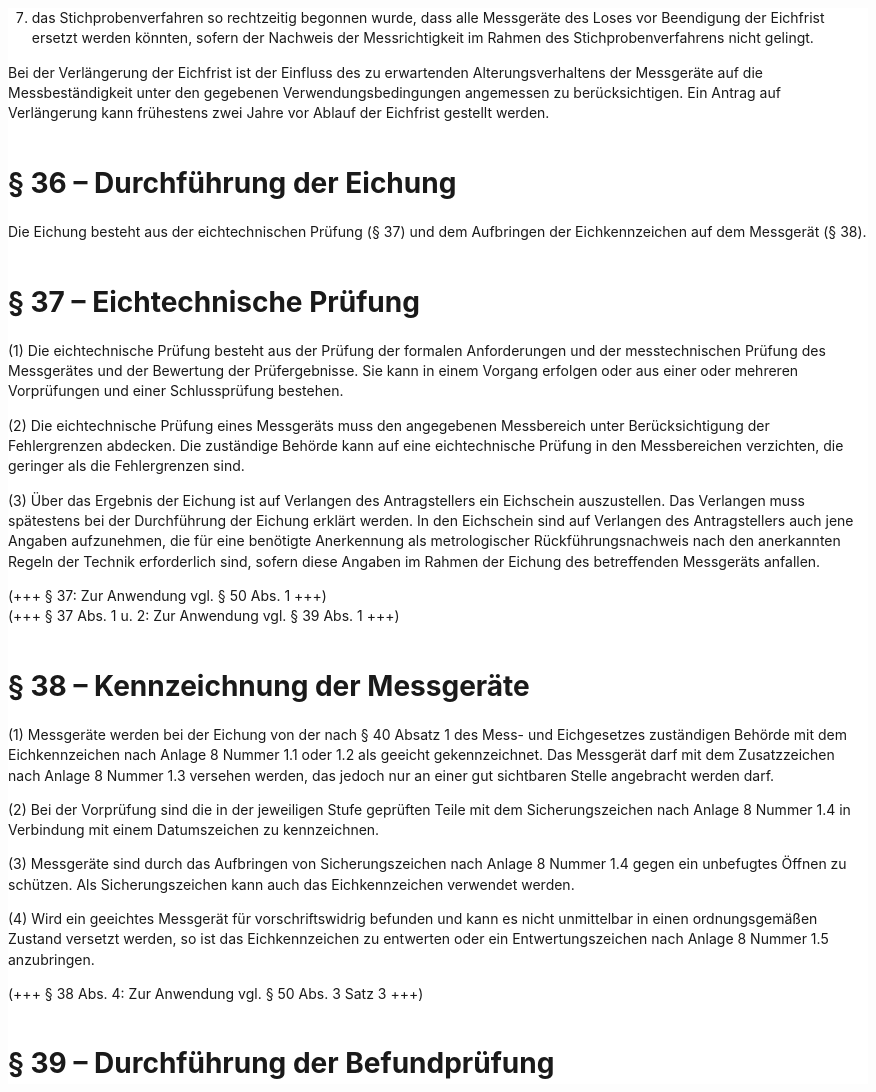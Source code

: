 7. das Stichprobenverfahren so rechtzeitig begonnen wurde, dass alle Messgeräte des Loses vor Beendigung der Eichfrist ersetzt werden könnten, sofern der Nachweis der Messrichtigkeit im Rahmen des Stichprobenverfahrens nicht gelingt.

Bei der Verlängerung der Eichfrist ist der Einfluss des zu erwartenden Alterungsverhaltens der Messgeräte auf die Messbeständigkeit unter den gegebenen Verwendungsbedingungen angemessen zu berücksichtigen. Ein Antrag auf Verlängerung kann frühestens zwei Jahre vor Ablauf der Eichfrist gestellt werden.

# § 36 – Durchführung der Eichung

Die Eichung besteht aus der eichtechnischen Prüfung (§ 37) und dem Aufbringen der Eichkennzeichen auf dem Messgerät (§ 38).

# § 37 – Eichtechnische Prüfung

(1) Die eichtechnische Prüfung besteht aus der Prüfung der formalen Anforderungen und der messtechnischen Prüfung des Messgerätes und der Bewertung der Prüfergebnisse. Sie kann in einem Vorgang erfolgen oder aus einer oder mehreren Vorprüfungen und einer Schlussprüfung bestehen.

(2) Die eichtechnische Prüfung eines Messgeräts muss den angegebenen Messbereich unter Berücksichtigung der Fehlergrenzen abdecken. Die zuständige Behörde kann auf eine eichtechnische Prüfung in den Messbereichen verzichten, die geringer als die Fehlergrenzen sind.

(3) Über das Ergebnis der Eichung ist auf Verlangen des Antragstellers ein Eichschein auszustellen. Das Verlangen muss spätestens bei der Durchführung der Eichung erklärt werden. In den Eichschein sind auf Verlangen des Antragstellers auch jene Angaben aufzunehmen, die für eine benötigte Anerkennung als metrologischer Rückführungsnachweis nach den anerkannten Regeln der Technik erforderlich sind, sofern diese Angaben im Rahmen der Eichung des betreffenden Messgeräts anfallen.

(+++ § 37: Zur Anwendung vgl. § 50 Abs. 1 +++)  
(+++ § 37 Abs. 1 u. 2: Zur Anwendung vgl. § 39 Abs. 1 +++)

# § 38 – Kennzeichnung der Messgeräte

(1) Messgeräte werden bei der Eichung von der nach § 40 Absatz 1 des Mess- und Eichgesetzes zuständigen Behörde mit dem Eichkennzeichen nach Anlage 8 Nummer 1.1 oder 1.2 als geeicht gekennzeichnet. Das Messgerät darf mit dem Zusatzzeichen nach Anlage 8 Nummer 1.3 versehen werden, das jedoch nur an einer gut sichtbaren Stelle angebracht werden darf.

(2) Bei der Vorprüfung sind die in der jeweiligen Stufe geprüften Teile mit dem Sicherungszeichen nach Anlage 8 Nummer 1.4 in Verbindung mit einem Datumszeichen zu kennzeichnen.

(3) Messgeräte sind durch das Aufbringen von Sicherungszeichen nach Anlage 8 Nummer 1.4 gegen ein unbefugtes Öffnen zu schützen. Als Sicherungszeichen kann auch das Eichkennzeichen verwendet werden.

(4) Wird ein geeichtes Messgerät für vorschriftswidrig befunden und kann es nicht unmittelbar in einen ordnungsgemäßen Zustand versetzt werden, so ist das Eichkennzeichen zu entwerten oder ein Entwertungszeichen nach Anlage 8 Nummer 1.5 anzubringen.

(+++ § 38 Abs. 4: Zur Anwendung vgl. § 50 Abs. 3 Satz 3 +++)

# § 39 – Durchführung der Befundprüfung
